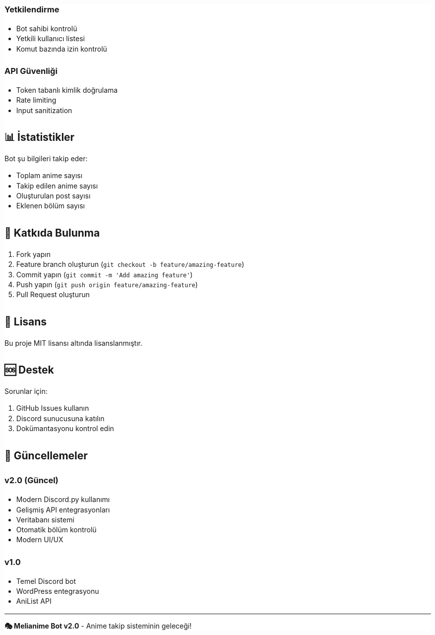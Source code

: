 ### Yetkilendirme
- Bot sahibi kontrolü
- Yetkili kullanıcı listesi
- Komut bazında izin kontrolü

### API Güvenliği
- Token tabanlı kimlik doğrulama
- Rate limiting
- Input sanitization

## 📊 İstatistikler

Bot şu bilgileri takip eder:
- Toplam anime sayısı
- Takip edilen anime sayısı
- Oluşturulan post sayısı
- Eklenen bölüm sayısı

## 🤝 Katkıda Bulunma

1. Fork yapın
2. Feature branch oluşturun (`git checkout -b feature/amazing-feature`)
3. Commit yapın (`git commit -m 'Add amazing feature'`)
4. Push yapın (`git push origin feature/amazing-feature`)
5. Pull Request oluşturun

## 📝 Lisans

Bu proje MIT lisansı altında lisanslanmıştır.

## 🆘 Destek

Sorunlar için:
1. GitHub Issues kullanın
2. Discord sunucusuna katılın
3. Dokümantasyonu kontrol edin

## 🔄 Güncellemeler

### v2.0 (Güncel)
- Modern Discord.py kullanımı
- Gelişmiş API entegrasyonları
- Veritabanı sistemi
- Otomatik bölüm kontrolü
- Modern UI/UX

### v1.0
- Temel Discord bot
- WordPress entegrasyonu
- AniList API

---

**🎭 Melianime Bot v2.0** - Anime takip sisteminin geleceği! 
